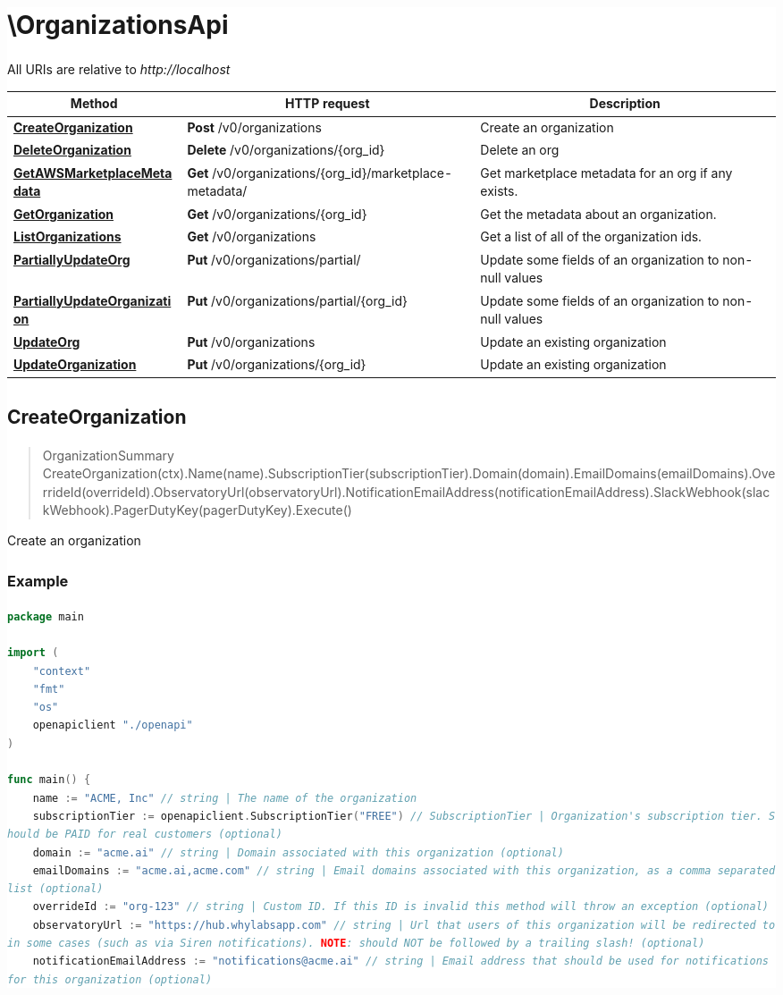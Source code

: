 # \OrganizationsApi

All URIs are relative to *http://localhost*

Method | HTTP request | Description
------------- | ------------- | -------------
[**CreateOrganization**](OrganizationsApi.md#CreateOrganization) | **Post** /v0/organizations | Create an organization
[**DeleteOrganization**](OrganizationsApi.md#DeleteOrganization) | **Delete** /v0/organizations/{org_id} | Delete an org
[**GetAWSMarketplaceMetadata**](OrganizationsApi.md#GetAWSMarketplaceMetadata) | **Get** /v0/organizations/{org_id}/marketplace-metadata/ | Get marketplace metadata for an org if any exists.
[**GetOrganization**](OrganizationsApi.md#GetOrganization) | **Get** /v0/organizations/{org_id} | Get the metadata about an organization.
[**ListOrganizations**](OrganizationsApi.md#ListOrganizations) | **Get** /v0/organizations | Get a list of all of the organization ids.
[**PartiallyUpdateOrg**](OrganizationsApi.md#PartiallyUpdateOrg) | **Put** /v0/organizations/partial/ | Update some fields of an organization to non-null values
[**PartiallyUpdateOrganization**](OrganizationsApi.md#PartiallyUpdateOrganization) | **Put** /v0/organizations/partial/{org_id} | Update some fields of an organization to non-null values
[**UpdateOrg**](OrganizationsApi.md#UpdateOrg) | **Put** /v0/organizations | Update an existing organization
[**UpdateOrganization**](OrganizationsApi.md#UpdateOrganization) | **Put** /v0/organizations/{org_id} | Update an existing organization



## CreateOrganization

> OrganizationSummary CreateOrganization(ctx).Name(name).SubscriptionTier(subscriptionTier).Domain(domain).EmailDomains(emailDomains).OverrideId(overrideId).ObservatoryUrl(observatoryUrl).NotificationEmailAddress(notificationEmailAddress).SlackWebhook(slackWebhook).PagerDutyKey(pagerDutyKey).Execute()

Create an organization



### Example

```go
package main

import (
    "context"
    "fmt"
    "os"
    openapiclient "./openapi"
)

func main() {
    name := "ACME, Inc" // string | The name of the organization
    subscriptionTier := openapiclient.SubscriptionTier("FREE") // SubscriptionTier | Organization's subscription tier. Should be PAID for real customers (optional)
    domain := "acme.ai" // string | Domain associated with this organization (optional)
    emailDomains := "acme.ai,acme.com" // string | Email domains associated with this organization, as a comma separated list (optional)
    overrideId := "org-123" // string | Custom ID. If this ID is invalid this method will throw an exception (optional)
    observatoryUrl := "https://hub.whylabsapp.com" // string | Url that users of this organization will be redirected to in some cases (such as via Siren notifications). NOTE: should NOT be followed by a trailing slash! (optional)
    notificationEmailAddress := "notifications@acme.ai" // string | Email address that should be used for notifications for this organization (optional)
```